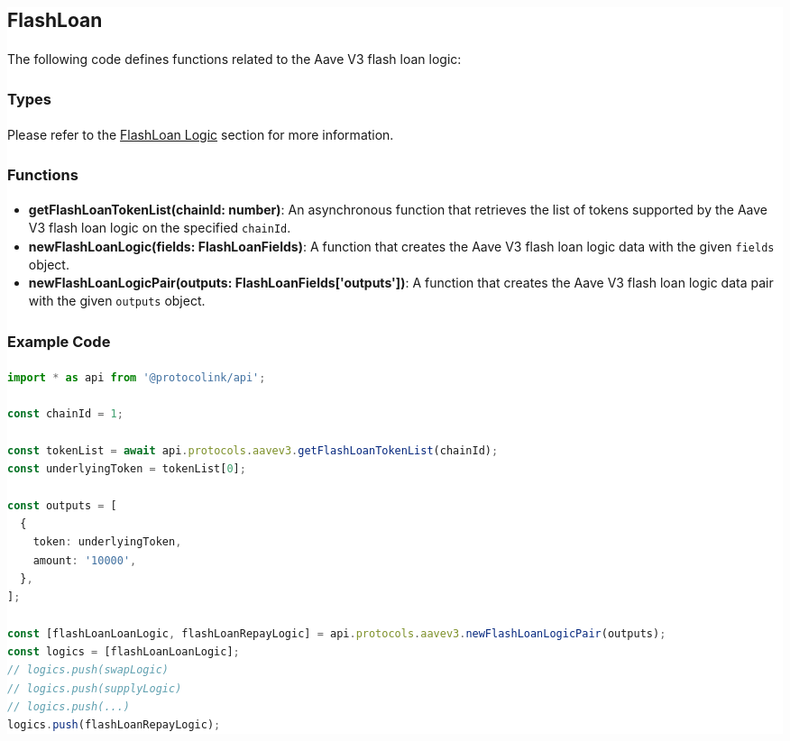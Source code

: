 ## FlashLoan

The following code defines functions related to the Aave V3 flash loan logic:

### Types

Please refer to the [FlashLoan Logic](flashloan-logic.md) section for more information.

### Functions

* **getFlashLoanTokenList(chainId: number)**: An asynchronous function that retrieves the list of tokens supported by the Aave V3 flash loan logic on the specified `chainId`.
* **newFlashLoanLogic(fields: FlashLoanFields)**: A function that creates the Aave V3 flash loan logic data with the given `fields` object.
* **newFlashLoanLogicPair(outputs: FlashLoanFields\['outputs'])**: A function that creates the Aave V3 flash loan logic data pair with the given `outputs` object.

### Example Code

```typescript
import * as api from '@protocolink/api';

const chainId = 1;

const tokenList = await api.protocols.aavev3.getFlashLoanTokenList(chainId);
const underlyingToken = tokenList[0];

const outputs = [
  {
    token: underlyingToken,
    amount: '10000',
  },
];

const [flashLoanLoanLogic, flashLoanRepayLogic] = api.protocols.aavev3.newFlashLoanLogicPair(outputs);
const logics = [flashLoanLoanLogic];
// logics.push(swapLogic)
// logics.push(supplyLogic)
// logics.push(...)
logics.push(flashLoanRepayLogic);
```
